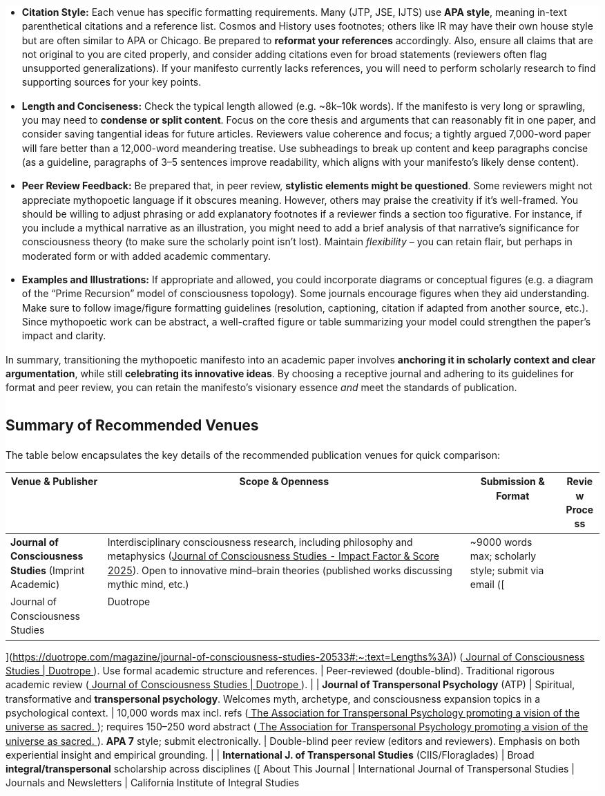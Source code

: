 - **Citation Style:** Each venue has specific formatting requirements. Many (JTP, JSE, IJTS) use **APA style**, meaning in-text parenthetical citations and a reference list. Cosmos and History uses footnotes; others like IR may have their own house style but are often similar to APA or Chicago. Be prepared to **reformat your references** accordingly. Also, ensure all claims that are not original to you are cited properly, and consider adding citations even for broad statements (reviewers often flag unsupported generalizations). If your manifesto currently lacks references, you will need to perform scholarly research to find supporting sources for your key points.

- **Length and Conciseness:** Check the typical length allowed (e.g. ~8k–10k words). If the manifesto is very long or sprawling, you may need to **condense or split content**. Focus on the core thesis and arguments that can reasonably fit in one paper, and consider saving tangential ideas for future articles. Reviewers value coherence and focus; a tightly argued 7,000-word paper will fare better than a 12,000-word meandering treatise. Use subheadings to break up content and keep paragraphs concise (as a guideline, paragraphs of 3–5 sentences improve readability, which aligns with your manifesto’s likely dense content).

- **Peer Review Feedback:** Be prepared that, in peer review, **stylistic elements might be questioned**. Some reviewers might not appreciate mythopoetic language if it obscures meaning. However, others may praise the creativity if it’s well-framed. You should be willing to adjust phrasing or add explanatory footnotes if a reviewer finds a section too figurative. For instance, if you include a mythical narrative as an illustration, you might need to add a brief analysis of that narrative’s significance for consciousness theory (to make sure the scholarly point isn’t lost). Maintain *flexibility* – you can retain flair, but perhaps in moderated form or with added academic commentary.

- **Examples and Illustrations:** If appropriate and allowed, you could incorporate diagrams or conceptual figures (e.g. a diagram of the “Prime Recursion” model of consciousness topology). Some journals encourage figures when they aid understanding. Make sure to follow image/figure formatting guidelines (resolution, captioning, citation if adapted from another source, etc.). Since mythopoetic work can be abstract, a well-crafted figure or table summarizing your model could strengthen the paper’s impact and clarity.

In summary, transitioning the mythopoetic manifesto into an academic paper involves **anchoring it in scholarly context and clear argumentation**, while still **celebrating its innovative ideas**. By choosing a receptive journal and adhering to its guidelines for format and peer review, you can retain the manifesto’s visionary essence *and* meet the standards of publication.

## Summary of Recommended Venues  

The table below encapsulates the key details of the recommended publication venues for quick comparison:

| **Venue & Publisher**                                            | **Scope & Openness**                                                | **Submission & Format**                                  | **Review Process**                      |
|------------------------------------------------------------------|---------------------------------------------------------------------|----------------------------------------------------------|-----------------------------------------|
| **Journal of Consciousness Studies** (Imprint Academic)          | Interdisciplinary consciousness research, including philosophy and metaphysics ([Journal of Consciousness Studies - Impact Factor & Score 2025](https://research.com/journal/journal-of-consciousness-studies#:~:text=Journal%20of%20Consciousness%20Studies%20,Cognition%2C%20Social%20psychology%20and%20Metaphysics)). Open to innovative mind–brain theories (published works discussing mythic mind, etc.) | ~9000 words max; scholarly style; submit via email ([
	Journal of Consciousness Studies | Duotrope
](https://duotrope.com/magazine/journal-of-consciousness-studies-20533#:~:text=Lengths%3A)) ([
	Journal of Consciousness Studies | Duotrope
](https://duotrope.com/magazine/journal-of-consciousness-studies-20533#:~:text=Submissions%3A)). Use formal academic structure and references. | Peer-reviewed (double-blind). Traditional rigorous academic review ([
	Journal of Consciousness Studies | Duotrope
](https://duotrope.com/magazine/journal-of-consciousness-studies-20533#:~:text=,these%20issues%20in%20plain%20English)). |
| **Journal of Transpersonal Psychology** (ATP)                    | Spiritual, transformative and **transpersonal psychology**. Welcomes myth, archetype, and consciousness expansion topics in a psychological context. | 10,000 words max incl. refs ([
	The Association for Transpersonal Psychology promoting a vision of the universe as sacred.
](https://www.atpweb.org/journal.aspx#:~:text=All%20manuscripts%20,Author%20identification)); requires 150–250 word abstract ([
	The Association for Transpersonal Psychology promoting a vision of the universe as sacred.
](https://www.atpweb.org/journal.aspx#:~:text=All%20manuscripts%20,separate%20attachment%2C%20following%20APA%20style)). **APA 7** style; submit electronically. | Double-blind peer review (editors and reviewers). Emphasis on both experiential insight and empirical grounding. |
| **International J. of Transpersonal Studies** (CIIS/Floraglades) | Broad **integral/transpersonal** scholarship across disciplines ([
About This Journal | International Journal of Transpersonal Studies | Journals and Newsletters | California Institute of Integral Studies